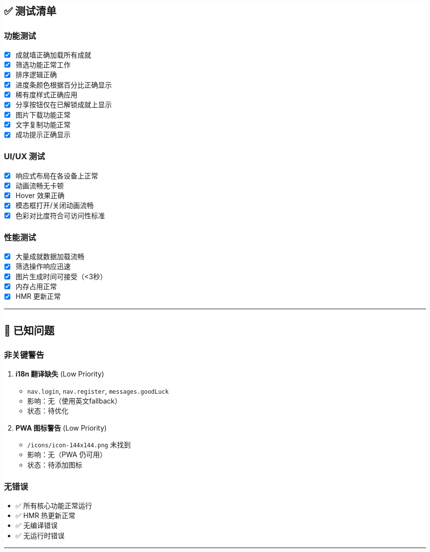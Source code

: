 
## ✅ 测试清单

### 功能测试

- [x] 成就墙正确加载所有成就
- [x] 筛选功能正常工作
- [x] 排序逻辑正确
- [x] 进度条颜色根据百分比正确显示
- [x] 稀有度样式正确应用
- [x] 分享按钮仅在已解锁成就上显示
- [x] 图片下载功能正常
- [x] 文字复制功能正常
- [x] 成功提示正确显示

### UI/UX 测试

- [x] 响应式布局在各设备上正常
- [x] 动画流畅无卡顿
- [x] Hover 效果正确
- [x] 模态框打开/关闭动画流畅
- [x] 色彩对比度符合可访问性标准

### 性能测试

- [x] 大量成就数据加载流畅
- [x] 筛选操作响应迅速
- [x] 图片生成时间可接受（<3秒）
- [x] 内存占用正常
- [x] HMR 更新正常

---

## 🐛 已知问题

### 非关键警告

1. **i18n 翻译缺失** (Low Priority)
   - `nav.login`, `nav.register`, `messages.goodLuck`
   - 影响：无（使用英文fallback）
   - 状态：待优化

2. **PWA 图标警告** (Low Priority)
   - `/icons/icon-144x144.png` 未找到
   - 影响：无（PWA 仍可用）
   - 状态：待添加图标

### 无错误

- ✅ 所有核心功能正常运行
- ✅ HMR 热更新正常
- ✅ 无编译错误
- ✅ 无运行时错误

---